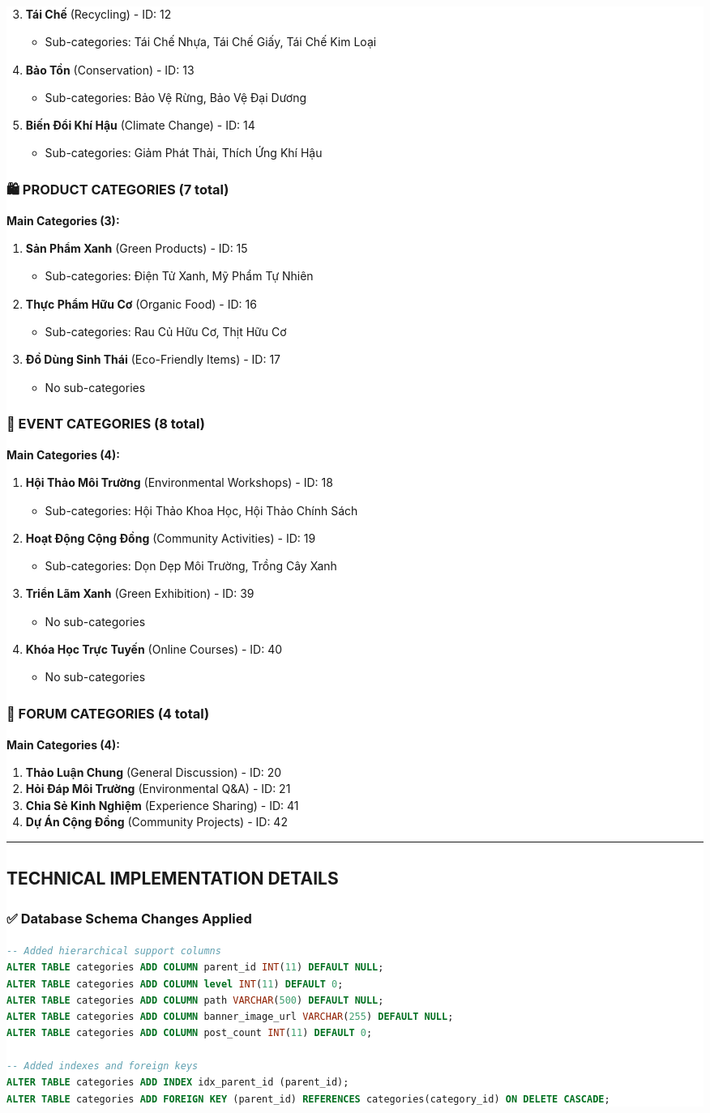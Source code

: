 3. **Tái Chế** (Recycling) - ID: 12
   - Sub-categories: Tái Chế Nhựa, Tái Chế Giấy, Tái Chế Kim Loại

4. **Bảo Tồn** (Conservation) - ID: 13
   - Sub-categories: Bảo Vệ Rừng, Bảo Vệ Đại Dương

5. **Biến Đổi Khí Hậu** (Climate Change) - ID: 14
   - Sub-categories: Giảm Phát Thải, Thích Ứng Khí Hậu

### 🛍️ PRODUCT CATEGORIES (7 total)

**Main Categories (3):**
1. **Sản Phẩm Xanh** (Green Products) - ID: 15
   - Sub-categories: Điện Tử Xanh, Mỹ Phẩm Tự Nhiên

2. **Thực Phẩm Hữu Cơ** (Organic Food) - ID: 16
   - Sub-categories: Rau Củ Hữu Cơ, Thịt Hữu Cơ

3. **Đồ Dùng Sinh Thái** (Eco-Friendly Items) - ID: 17
   - No sub-categories

### 🎪 EVENT CATEGORIES (8 total)

**Main Categories (4):**
1. **Hội Thảo Môi Trường** (Environmental Workshops) - ID: 18
   - Sub-categories: Hội Thảo Khoa Học, Hội Thảo Chính Sách

2. **Hoạt Động Cộng Đồng** (Community Activities) - ID: 19
   - Sub-categories: Dọn Dẹp Môi Trường, Trồng Cây Xanh

3. **Triển Lãm Xanh** (Green Exhibition) - ID: 39
   - No sub-categories

4. **Khóa Học Trực Tuyến** (Online Courses) - ID: 40
   - No sub-categories

### 💬 FORUM CATEGORIES (4 total)

**Main Categories (4):**
1. **Thảo Luận Chung** (General Discussion) - ID: 20
2. **Hỏi Đáp Môi Trường** (Environmental Q&A) - ID: 21  
3. **Chia Sẻ Kinh Nghiệm** (Experience Sharing) - ID: 41
4. **Dự Án Cộng Đồng** (Community Projects) - ID: 42

---

## TECHNICAL IMPLEMENTATION DETAILS

### ✅ Database Schema Changes Applied
```sql
-- Added hierarchical support columns
ALTER TABLE categories ADD COLUMN parent_id INT(11) DEFAULT NULL;
ALTER TABLE categories ADD COLUMN level INT(11) DEFAULT 0;
ALTER TABLE categories ADD COLUMN path VARCHAR(500) DEFAULT NULL;
ALTER TABLE categories ADD COLUMN banner_image_url VARCHAR(255) DEFAULT NULL;
ALTER TABLE categories ADD COLUMN post_count INT(11) DEFAULT 0;

-- Added indexes and foreign keys
ALTER TABLE categories ADD INDEX idx_parent_id (parent_id);
ALTER TABLE categories ADD FOREIGN KEY (parent_id) REFERENCES categories(category_id) ON DELETE CASCADE;
```
